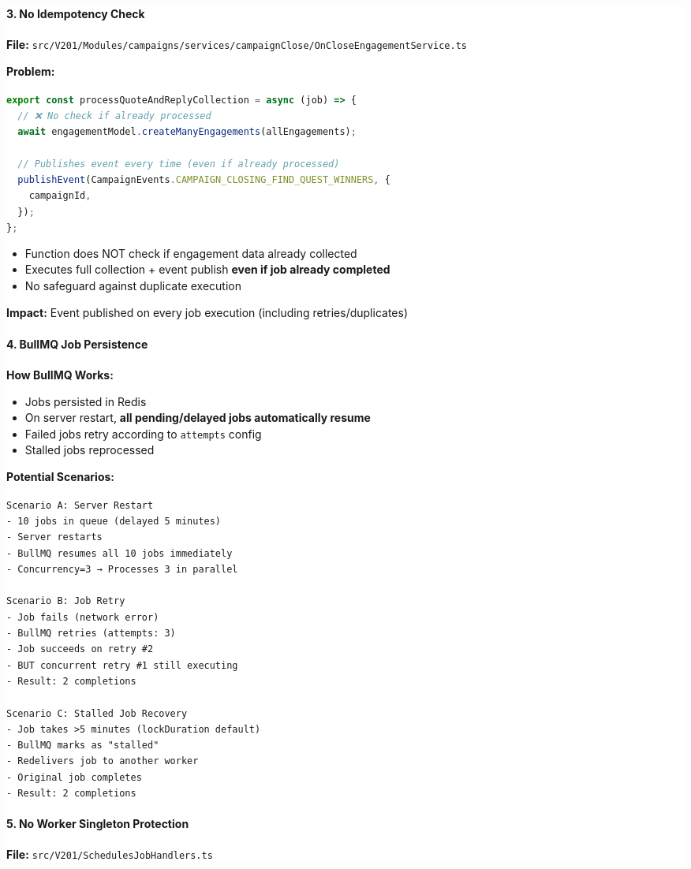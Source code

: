 #### 3. **No Idempotency Check**
**File:** `src/V201/Modules/campaigns/services/campaignClose/OnCloseEngagementService.ts`

**Problem:**
```typescript
export const processQuoteAndReplyCollection = async (job) => {
  // ❌ No check if already processed
  await engagementModel.createManyEngagements(allEngagements);

  // Publishes event every time (even if already processed)
  publishEvent(CampaignEvents.CAMPAIGN_CLOSING_FIND_QUEST_WINNERS, {
    campaignId,
  });
};
```

- Function does NOT check if engagement data already collected
- Executes full collection + event publish **even if job already completed**
- No safeguard against duplicate execution

**Impact:** Event published on every job execution (including retries/duplicates)

#### 4. **BullMQ Job Persistence**

**How BullMQ Works:**
- Jobs persisted in Redis
- On server restart, **all pending/delayed jobs automatically resume**
- Failed jobs retry according to `attempts` config
- Stalled jobs reprocessed

**Potential Scenarios:**
```
Scenario A: Server Restart
- 10 jobs in queue (delayed 5 minutes)
- Server restarts
- BullMQ resumes all 10 jobs immediately
- Concurrency=3 → Processes 3 in parallel

Scenario B: Job Retry
- Job fails (network error)
- BullMQ retries (attempts: 3)
- Job succeeds on retry #2
- BUT concurrent retry #1 still executing
- Result: 2 completions

Scenario C: Stalled Job Recovery
- Job takes >5 minutes (lockDuration default)
- BullMQ marks as "stalled"
- Redelivers job to another worker
- Original job completes
- Result: 2 completions
```

#### 5. **No Worker Singleton Protection**
**File:** `src/V201/SchedulesJobHandlers.ts`
